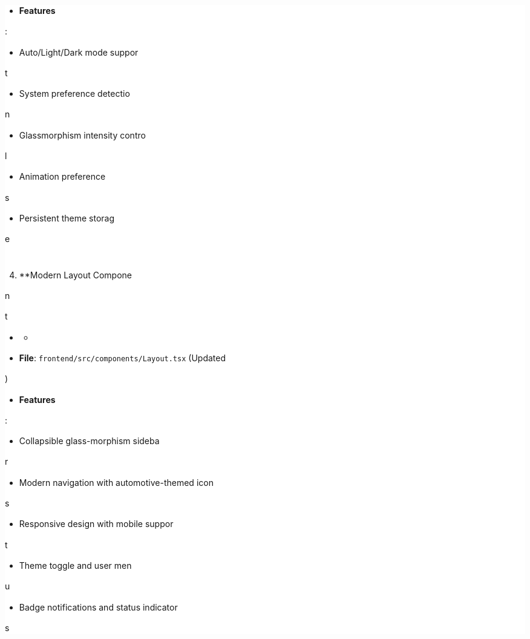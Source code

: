 - **Features**

:

  - Auto/Light/Dark mode suppor

t

  - System preference detectio

n

  - Glassmorphism intensity contro

l

  - Animation preference

s

  - Persistent theme storag

e

#

##

 4. **Modern Layout Compone

n

t

* *

- **File**: `frontend/src/components/Layout.tsx` (Updated

)

- **Features**

:

  - Collapsible glass-morphism sideba

r

  - Modern navigation with automotive-themed icon

s

  - Responsive design with mobile suppor

t

  - Theme toggle and user men

u

  - Badge notifications and status indicator

s

#
